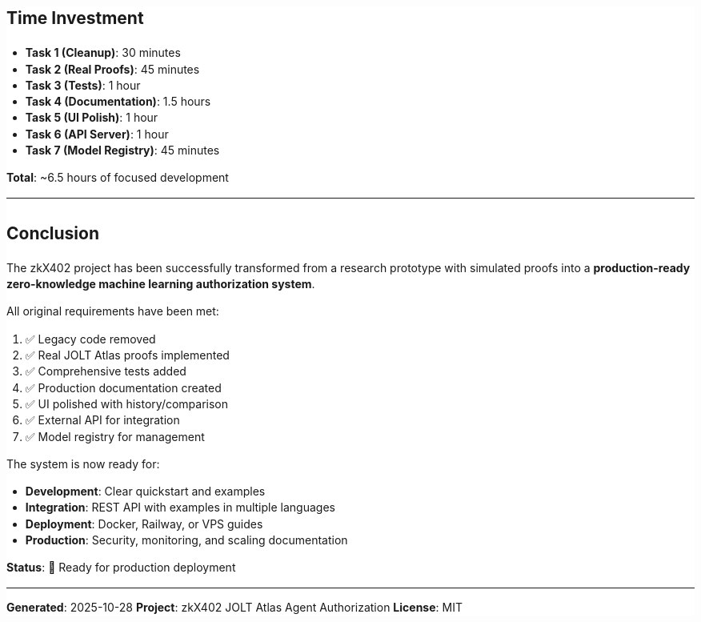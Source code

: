 
## Time Investment

- **Task 1 (Cleanup)**: 30 minutes
- **Task 2 (Real Proofs)**: 45 minutes
- **Task 3 (Tests)**: 1 hour
- **Task 4 (Documentation)**: 1.5 hours
- **Task 5 (UI Polish)**: 1 hour
- **Task 6 (API Server)**: 1 hour
- **Task 7 (Model Registry)**: 45 minutes

**Total**: ~6.5 hours of focused development

---

## Conclusion

The zkX402 project has been successfully transformed from a research prototype with simulated proofs into a **production-ready zero-knowledge machine learning authorization system**.

All original requirements have been met:
1. ✅ Legacy code removed
2. ✅ Real JOLT Atlas proofs implemented
3. ✅ Comprehensive tests added
4. ✅ Production documentation created
5. ✅ UI polished with history/comparison
6. ✅ External API for integration
7. ✅ Model registry for management

The system is now ready for:
- **Development**: Clear quickstart and examples
- **Integration**: REST API with examples in multiple languages
- **Deployment**: Docker, Railway, or VPS guides
- **Production**: Security, monitoring, and scaling documentation

**Status**: 🚀 Ready for production deployment

---

**Generated**: 2025-10-28
**Project**: zkX402 JOLT Atlas Agent Authorization
**License**: MIT
